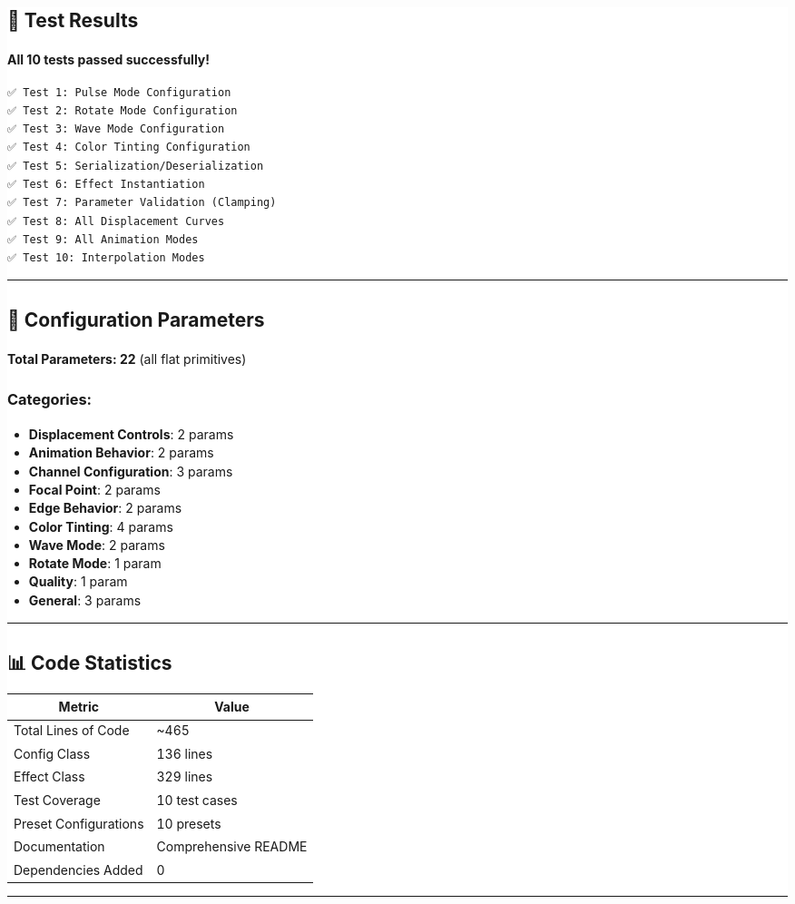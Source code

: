 
## 🧪 Test Results

**All 10 tests passed successfully!**

```
✅ Test 1: Pulse Mode Configuration
✅ Test 2: Rotate Mode Configuration
✅ Test 3: Wave Mode Configuration
✅ Test 4: Color Tinting Configuration
✅ Test 5: Serialization/Deserialization
✅ Test 6: Effect Instantiation
✅ Test 7: Parameter Validation (Clamping)
✅ Test 8: All Displacement Curves
✅ Test 9: All Animation Modes
✅ Test 10: Interpolation Modes
```

---

## 🎯 Configuration Parameters

**Total Parameters: 22** (all flat primitives)

### Categories:
- **Displacement Controls**: 2 params
- **Animation Behavior**: 2 params
- **Channel Configuration**: 3 params
- **Focal Point**: 2 params
- **Edge Behavior**: 2 params
- **Color Tinting**: 4 params
- **Wave Mode**: 2 params
- **Rotate Mode**: 1 param
- **Quality**: 1 param
- **General**: 3 params

---

## 📊 Code Statistics

| Metric | Value |
|--------|-------|
| Total Lines of Code | ~465 |
| Config Class | 136 lines |
| Effect Class | 329 lines |
| Test Coverage | 10 test cases |
| Preset Configurations | 10 presets |
| Documentation | Comprehensive README |
| Dependencies Added | 0 |

---